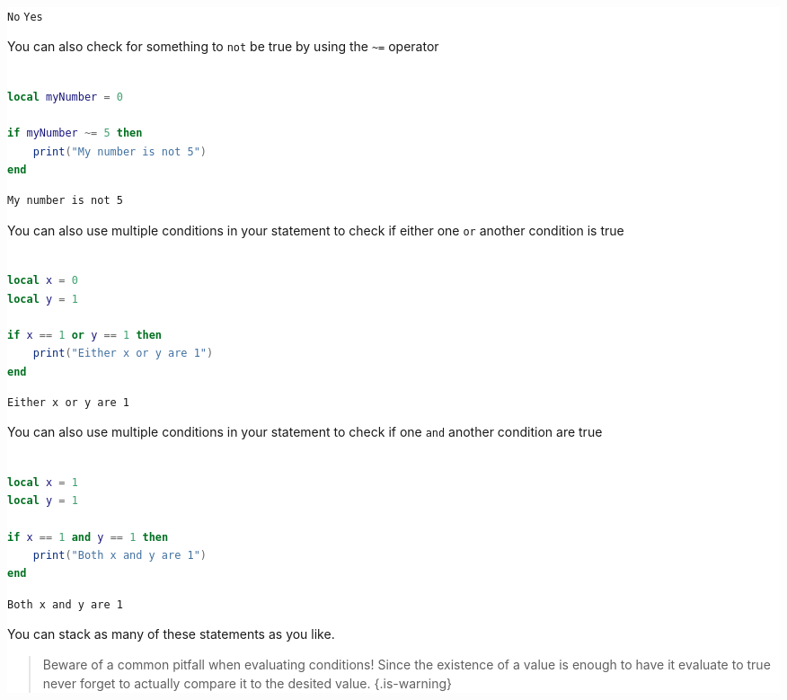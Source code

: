 `No` 
`Yes`

You can also check for something to `not` be true by using the `~=` operator


```lua

local myNumber = 0

if myNumber ~= 5 then
	print("My number is not 5")
end

```

`My number is not 5` 

You can also use multiple conditions in your statement to check if either one `or` another condition is true


```lua

local x = 0
local y = 1

if x == 1 or y == 1 then
	print("Either x or y are 1")
end

```

`Either x or y are 1` 

You can also use multiple conditions in your statement to check if one `and` another condition are true


```lua

local x = 1
local y = 1

if x == 1 and y == 1 then
	print("Both x and y are 1")
end

```

`Both x and y are 1` 

You can stack as many of these statements as you like.

> Beware of a common pitfall when evaluating conditions!
> Since the existence of a value is enough to have it evaluate to true
> never forget to actually compare it to the desited value.
{.is-warning}
